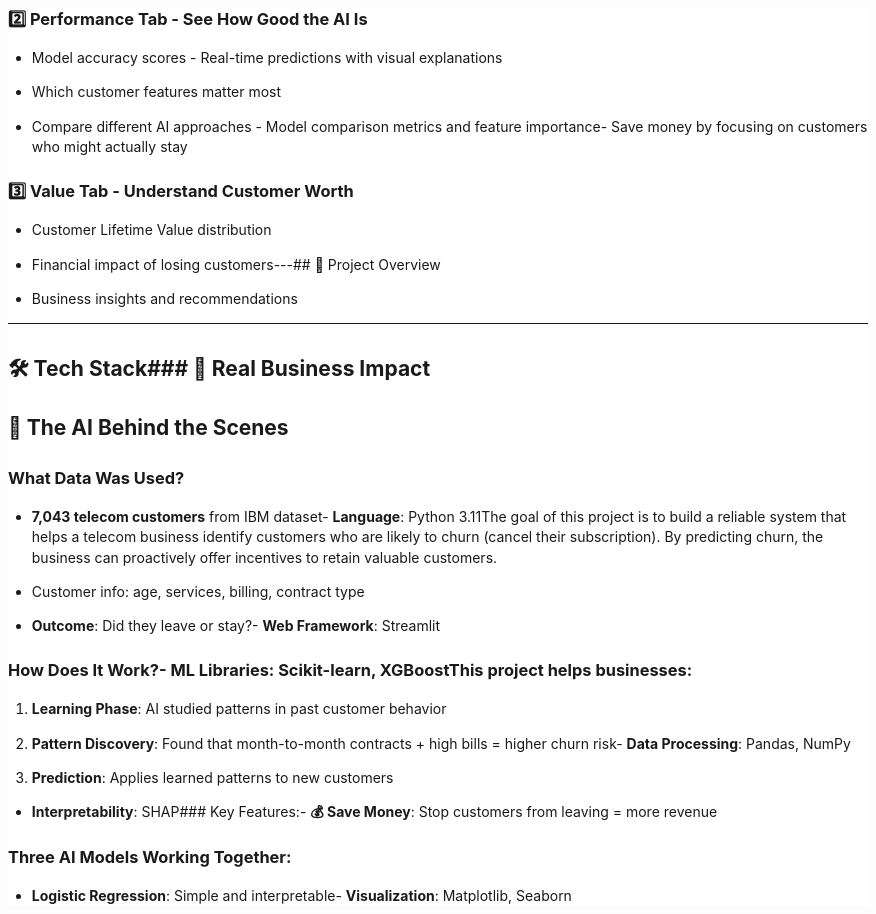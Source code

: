 ### 2️⃣ **Performance Tab** - See How Good the AI Is

- Model accuracy scores   - Real-time predictions with visual explanations

- Which customer features matter most

- Compare different AI approaches   - Model comparison metrics and feature importance- Save money by focusing on customers who might actually stay



### 3️⃣ **Value Tab** - Understand Customer Worth

- Customer Lifetime Value distribution

- Financial impact of losing customers---## 🎯 Project Overview

- Business insights and recommendations



---

## 🛠️ Tech Stack### 🎯 Real Business Impact

## 🧠 The AI Behind the Scenes



### What Data Was Used?

- **7,043 telecom customers** from IBM dataset- **Language**: Python 3.11The goal of this project is to build a reliable system that helps a telecom business identify customers who are likely to churn (cancel their subscription). By predicting churn, the business can proactively offer incentives to retain valuable customers.

- Customer info: age, services, billing, contract type

- **Outcome**: Did they leave or stay?- **Web Framework**: Streamlit



### How Does It Work?- **ML Libraries**: Scikit-learn, XGBoostThis project helps businesses:

1. **Learning Phase**: AI studied patterns in past customer behavior

2. **Pattern Discovery**: Found that month-to-month contracts + high bills = higher churn risk- **Data Processing**: Pandas, NumPy

3. **Prediction**: Applies learned patterns to new customers

- **Interpretability**: SHAP### Key Features:- **💰 Save Money**: Stop customers from leaving = more revenue

### Three AI Models Working Together:

- **Logistic Regression**: Simple and interpretable- **Visualization**: Matplotlib, Seaborn
